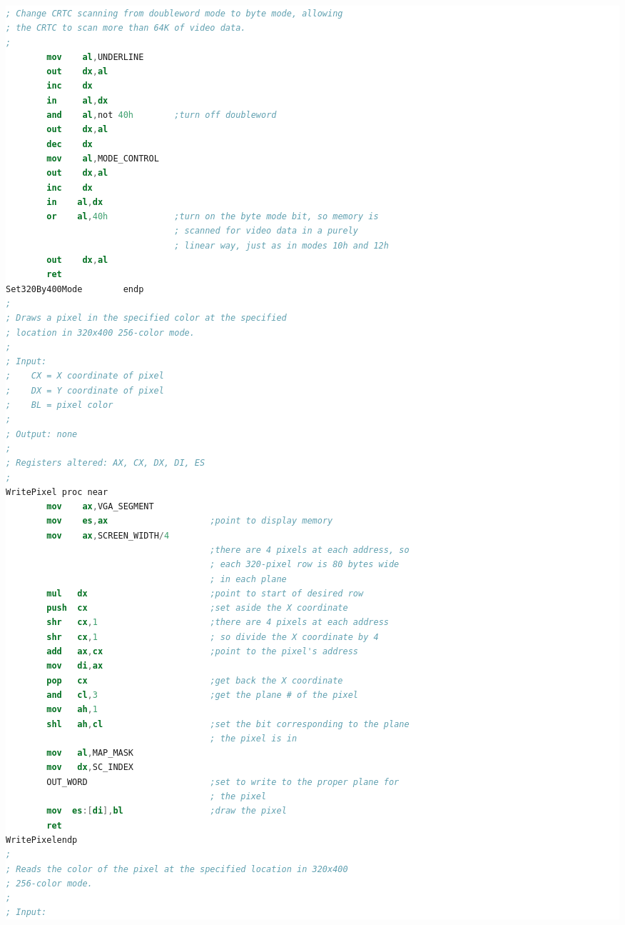 ```nasm
; Change CRTC scanning from doubleword mode to byte mode, allowing
; the CRTC to scan more than 64K of video data.
;
        mov    al,UNDERLINE
        out    dx,al
        inc    dx
        in     al,dx
        and    al,not 40h        ;turn off doubleword
        out    dx,al
        dec    dx
        mov    al,MODE_CONTROL
        out    dx,al
        inc    dx
        in    al,dx
        or    al,40h             ;turn on the byte mode bit, so memory is
                                 ; scanned for video data in a purely
                                 ; linear way, just as in modes 10h and 12h
        out    dx,al
        ret 
Set320By400Mode        endp
;
; Draws a pixel in the specified color at the specified
; location in 320x400 256-color mode.
;
; Input:
;    CX = X coordinate of pixel
;    DX = Y coordinate of pixel
;    BL = pixel color
;
; Output: none
;
; Registers altered: AX, CX, DX, DI, ES
;
WritePixel proc near
        mov    ax,VGA_SEGMENT
        mov    es,ax                    ;point to display memory
        mov    ax,SCREEN_WIDTH/4
                                        ;there are 4 pixels at each address, so
                                        ; each 320-pixel row is 80 bytes wide
                                        ; in each plane
        mul   dx                        ;point to start of desired row
        push  cx                        ;set aside the X coordinate
        shr   cx,1                      ;there are 4 pixels at each address
        shr   cx,1                      ; so divide the X coordinate by 4
        add   ax,cx                     ;point to the pixel's address
        mov   di,ax
        pop   cx                        ;get back the X coordinate
        and   cl,3                      ;get the plane # of the pixel
        mov   ah,1
        shl   ah,cl                     ;set the bit corresponding to the plane
                                        ; the pixel is in
        mov   al,MAP_MASK
        mov   dx,SC_INDEX
        OUT_WORD                        ;set to write to the proper plane for
                                        ; the pixel
        mov  es:[di],bl                 ;draw the pixel
        ret
WritePixelendp
;
; Reads the color of the pixel at the specified location in 320x400
; 256-color mode.
;
; Input:
```